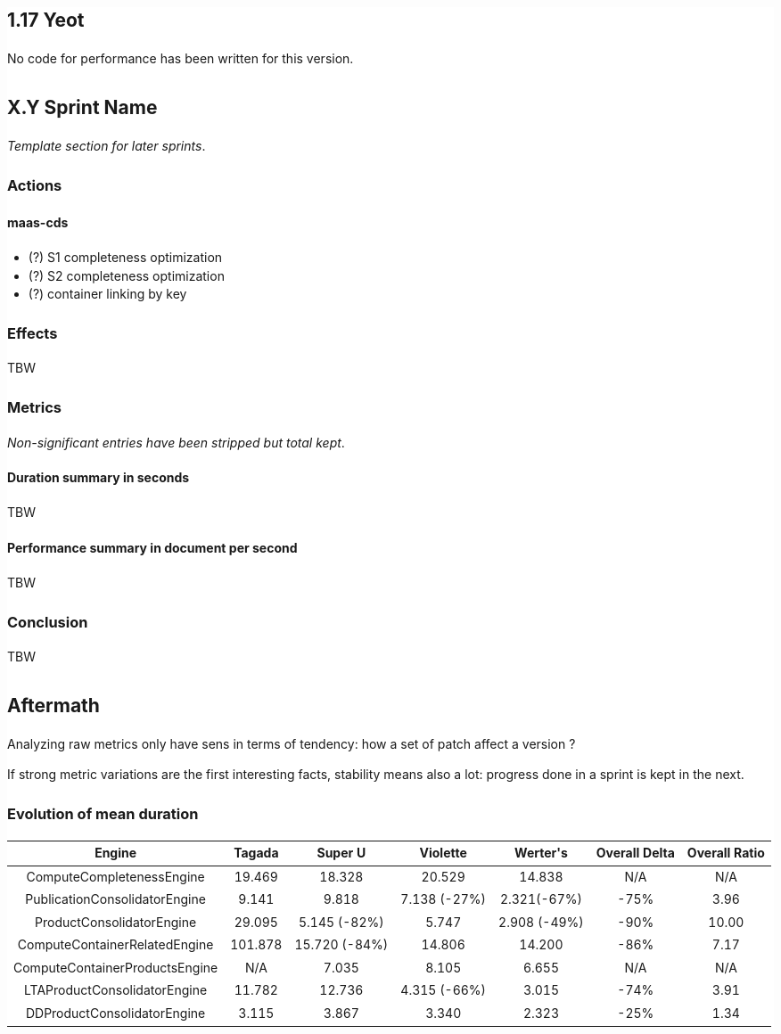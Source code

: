 ## 1.17 Yeot

No code for performance has been written for this version.

## X.Y Sprint Name

_Template section for later sprints_.

### Actions

#### maas-cds

- (?) S1 completeness optimization
- (?) S2 completeness optimization
- (?) container linking by key

### Effects

TBW

### Metrics

_Non-significant entries have been stripped but total kept_.

#### Duration summary in seconds

TBW

#### Performance summary in document per second

TBW

### Conclusion

TBW

## Aftermath

Analyzing raw metrics only have sens in terms of tendency: how a set of patch affect a version ?

If strong metric variations are the first interesting facts, stability means also a lot: progress done in a sprint is kept in the next.

### Evolution of mean duration

|             Engine             | Tagada  |    Super U    |   Violette   |   Werter's   | Overall Delta | Overall Ratio |
| :----------------------------: | :-----: | :-----------: | :----------: | :----------: | :-----------: | :-----------: |
|   ComputeCompletenessEngine    | 19.469  |    18.328     |    20.529    |    14.838    |      N/A      |      N/A      |
| PublicationConsolidatorEngine  |  9.141  |     9.818     | 7.138 (-27%) | 2.321(-67%)  |     -75%      |     3.96      |
|   ProductConsolidatorEngine    | 29.095  | 5.145 (-82%)  |    5.747     | 2.908 (-49%) |     -90%      |     10.00     |
| ComputeContainerRelatedEngine  | 101.878 | 15.720 (-84%) |    14.806    |    14.200    |     -86%      |     7.17      |
| ComputeContainerProductsEngine |   N/A   |     7.035     |    8.105     |    6.655     |      N/A      |      N/A      |
|  LTAProductConsolidatorEngine  | 11.782  |    12.736     | 4.315 (-66%) |    3.015     |     -74%      |     3.91      |
|  DDProductConsolidatorEngine   |  3.115  |     3.867     |    3.340     |    2.323     |     -25%      |     1.34      |
